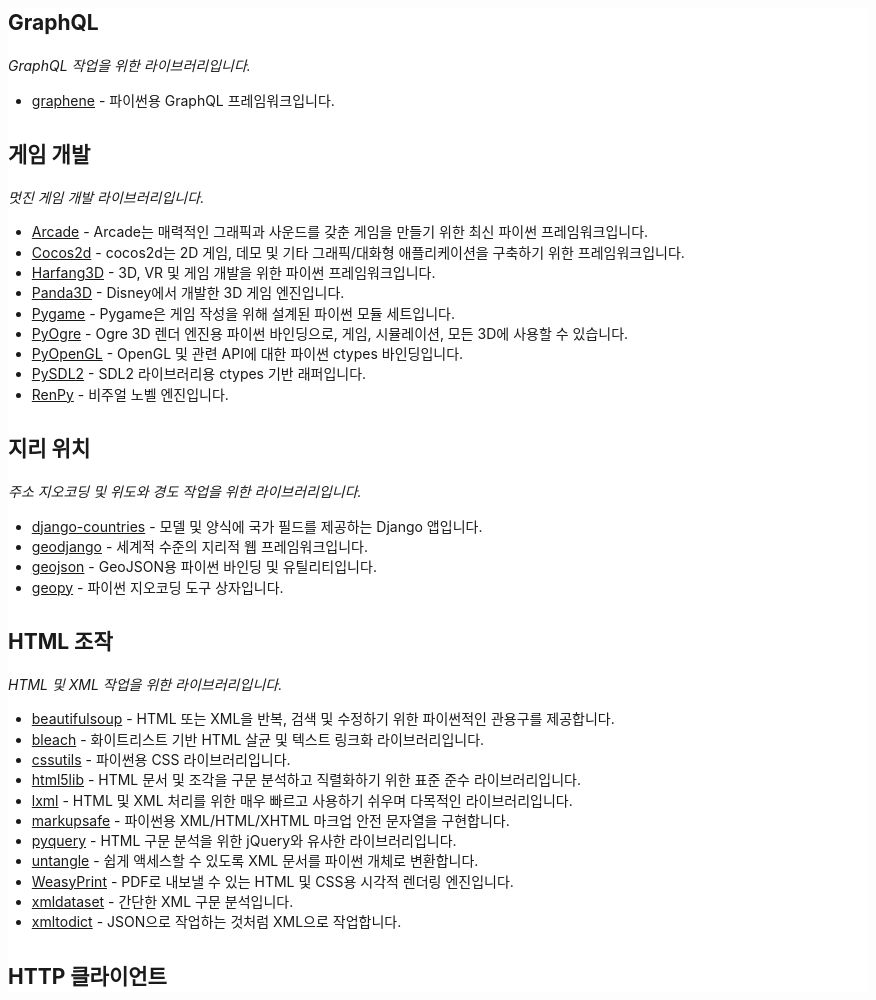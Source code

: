 
## GraphQL

*GraphQL 작업을 위한 라이브러리입니다.*

* [graphene](https://github.com/graphql-python/graphene/) - 파이썬용 GraphQL 프레임워크입니다.

## 게임 개발

*멋진 게임 개발 라이브러리입니다.*

* [Arcade](https://api.arcade.academy/en/latest/) - Arcade는 매력적인 그래픽과 사운드를 갖춘 게임을 만들기 위한 최신 파이썬 프레임워크입니다.
* [Cocos2d](https://www.cocos.com/en/cocos2d-x) - cocos2d는 2D 게임, 데모 및 기타 그래픽/대화형 애플리케이션을 구축하기 위한 프레임워크입니다.
* [Harfang3D](http://www.harfang3d.com) - 3D, VR 및 게임 개발을 위한 파이썬 프레임워크입니다.
* [Panda3D](https://www.panda3d.org/) - Disney에서 개발한 3D 게임 엔진입니다.
* [Pygame](http://www.pygame.org/news.html) - Pygame은 게임 작성을 위해 설계된 파이썬 모듈 세트입니다.
* [PyOgre](http://www.ogre3d.org/tikiwiki/PyOgre) - Ogre 3D 렌더 엔진용 파이썬 바인딩으로, 게임, 시뮬레이션, 모든 3D에 사용할 수 있습니다.
* [PyOpenGL](http://pyopengl.sourceforge.net/) - OpenGL 및 관련 API에 대한 파이썬 ctypes 바인딩입니다.
* [PySDL2](https://pysdl2.readthedocs.io) - SDL2 라이브러리용 ctypes 기반 래퍼입니다.
* [RenPy](https://www.renpy.org/) - 비주얼 노벨 엔진입니다.

## 지리 위치

*주소 지오코딩 및 위도와 경도 작업을 위한 라이브러리입니다.*

* [django-countries](https://github.com/SmileyChris/django-countries) - 모델 및 양식에 국가 필드를 제공하는 Django 앱입니다.
* [geodjango](https://docs.djangoproject.com/en/dev/ref/contrib/gis/) - 세계적 수준의 지리적 웹 프레임워크입니다.
* [geojson](https://github.com/jazzband/geojson) - GeoJSON용 파이썬 바인딩 및 유틸리티입니다.
* [geopy](https://github.com/geopy/geopy) - 파이썬 지오코딩 도구 상자입니다.

## HTML 조작

*HTML 및 XML 작업을 위한 라이브러리입니다.*

* [beautifulsoup](https://www.crummy.com/software/BeautifulSoup/bs4/doc/) - HTML 또는 XML을 반복, 검색 및 수정하기 위한 파이썬적인 관용구를 제공합니다.
* [bleach](https://github.com/mozilla/bleach) - 화이트리스트 기반 HTML 살균 및 텍스트 링크화 라이브러리입니다.
* [cssutils](https://pypi.org/project/cssutils/) - 파이썬용 CSS 라이브러리입니다.
* [html5lib](https://github.com/html5lib/html5lib-python) - HTML 문서 및 조각을 구문 분석하고 직렬화하기 위한 표준 준수 라이브러리입니다.
* [lxml](http://lxml.de/) - HTML 및 XML 처리를 위한 매우 빠르고 사용하기 쉬우며 다목적인 라이브러리입니다.
* [markupsafe](https://github.com/pallets/markupsafe) - 파이썬용 XML/HTML/XHTML 마크업 안전 문자열을 구현합니다.
* [pyquery](https://github.com/gawel/pyquery) - HTML 구문 분석을 위한 jQuery와 유사한 라이브러리입니다.
* [untangle](https://github.com/stchris/untangle) - 쉽게 액세스할 수 있도록 XML 문서를 파이썬 개체로 변환합니다.
* [WeasyPrint](http://weasyprint.org) - PDF로 내보낼 수 있는 HTML 및 CSS용 시각적 렌더링 엔진입니다.
* [xmldataset](https://xmldataset.readthedocs.io/en/latest/) - 간단한 XML 구문 분석입니다.
* [xmltodict](https://github.com/martinblech/xmltodict) - JSON으로 작업하는 것처럼 XML으로 작업합니다.

## HTTP 클라이언트
